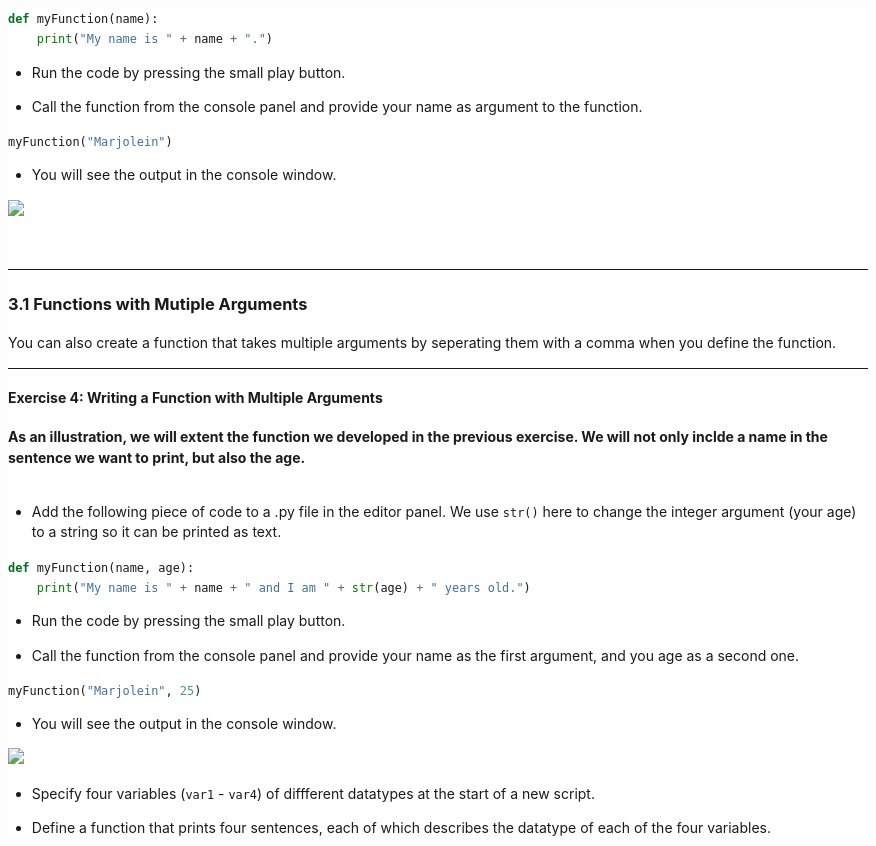 ```python
def myFunction(name):
    print("My name is " + name + ".")
```

- Run the code by pressing the small play button.

- Call the function from the console panel and provide your name as argument to the function.

```python
myFunction("Marjolein")
```
- You will see the output in the console window.

![](../../images/01_04/2.png)

</div>
<br/>

****

### 3.1 Functions with Mutiple Arguments

You can also create a function that takes multiple arguments by seperating them with a comma when you define the function.

****
#### Exercise 4: Writing a Function with Multiple Arguments
<div class="exercise"><strong>As an illustration, we will extent the function we developed in the previous exercise. We will not only inclde a name in the sentence we want to print, but also the age.</strong><br/><br/>

- Add the following piece of code to a .py file in the editor panel. We use ```str()``` here to change the integer argument (your age) to a string so it can be printed as text.

```python
def myFunction(name, age):
    print("My name is " + name + " and I am " + str(age) + " years old.")
```

- Run the code by pressing the small play button.

- Call the function from the console panel and provide your name as the first argument, and you age as a second one.

```python
myFunction("Marjolein", 25)
```
- You will see the output in the console window.

![](../../images/01_04/3.png)

- Specify four variables (```var1``` - ```var4```) of diffferent datatypes at the start of a new script.

- Define a function that prints four sentences, each of which describes the datatype of each of the four variables.
